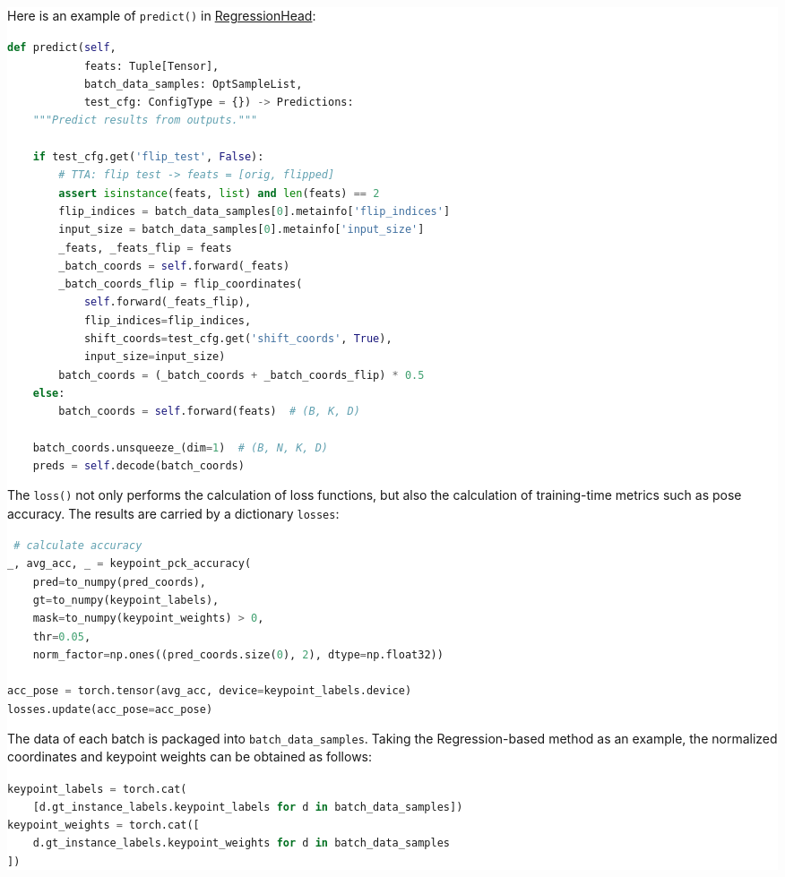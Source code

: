 Here is an example of `predict()` in [RegressionHead](https://github.com/open-mmlab/mmpose/blob/main/mmpose/models/heads/regression_heads/regression_head.py):

```Python
def predict(self,
            feats: Tuple[Tensor],
            batch_data_samples: OptSampleList,
            test_cfg: ConfigType = {}) -> Predictions:
    """Predict results from outputs."""

    if test_cfg.get('flip_test', False):
        # TTA: flip test -> feats = [orig, flipped]
        assert isinstance(feats, list) and len(feats) == 2
        flip_indices = batch_data_samples[0].metainfo['flip_indices']
        input_size = batch_data_samples[0].metainfo['input_size']
        _feats, _feats_flip = feats
        _batch_coords = self.forward(_feats)
        _batch_coords_flip = flip_coordinates(
            self.forward(_feats_flip),
            flip_indices=flip_indices,
            shift_coords=test_cfg.get('shift_coords', True),
            input_size=input_size)
        batch_coords = (_batch_coords + _batch_coords_flip) * 0.5
    else:
        batch_coords = self.forward(feats)  # (B, K, D)

    batch_coords.unsqueeze_(dim=1)  # (B, N, K, D)
    preds = self.decode(batch_coords)
```

The `loss()` not only performs the calculation of loss functions, but also the calculation of training-time metrics such as pose accuracy. The results are carried by a dictionary `losses`:

```Python
 # calculate accuracy
_, avg_acc, _ = keypoint_pck_accuracy(
    pred=to_numpy(pred_coords),
    gt=to_numpy(keypoint_labels),
    mask=to_numpy(keypoint_weights) > 0,
    thr=0.05,
    norm_factor=np.ones((pred_coords.size(0), 2), dtype=np.float32))

acc_pose = torch.tensor(avg_acc, device=keypoint_labels.device)
losses.update(acc_pose=acc_pose)
```

The data of each batch is packaged into `batch_data_samples`. Taking the Regression-based method as an example, the normalized coordinates and keypoint weights can be obtained as follows:

```Python
keypoint_labels = torch.cat(
    [d.gt_instance_labels.keypoint_labels for d in batch_data_samples])
keypoint_weights = torch.cat([
    d.gt_instance_labels.keypoint_weights for d in batch_data_samples
])
```
